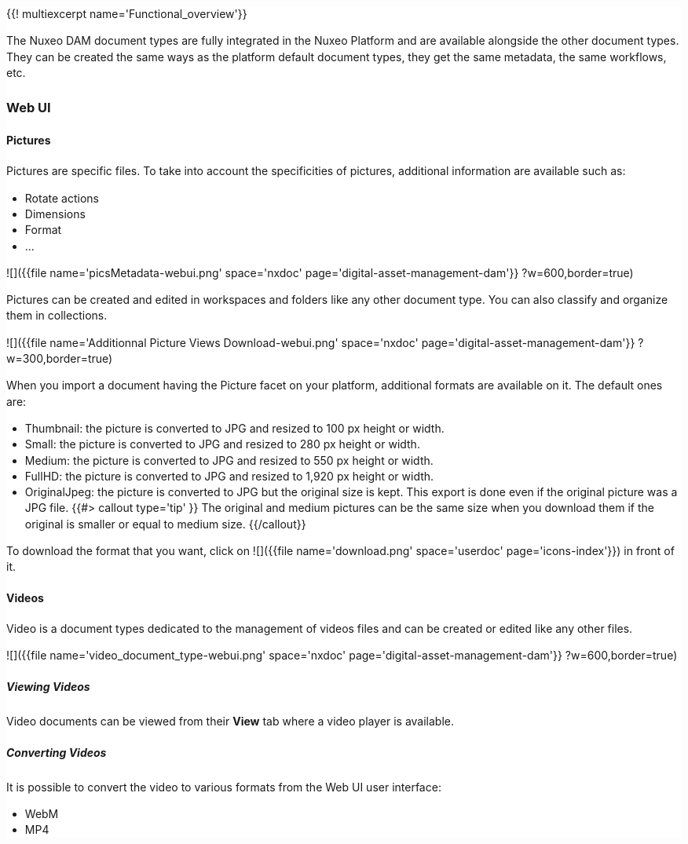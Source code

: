
{{! multiexcerpt name='Functional_overview'}}

The Nuxeo DAM document types are fully integrated in the Nuxeo Platform and are available alongside the other document types. They can be created the same ways as the platform default document types, they get the same metadata, the same workflows, etc.

### Web UI

#### Pictures

Pictures are specific files. To take into account the specificities of pictures, additional information are available such as:
- Rotate actions
- Dimensions
- Format
- ...

![]({{file name='picsMetadata-webui.png' space='nxdoc' page='digital-asset-management-dam'}} ?w=600,border=true)

Pictures can be created and edited in workspaces and folders like any other document type. You can also classify and organize them in collections.

![]({{file name='Additionnal Picture Views Download-webui.png' space='nxdoc' page='digital-asset-management-dam'}} ?w=300,border=true)

When you import a document having the Picture facet on your platform, additional formats are available on it. The default ones are:
* Thumbnail: the picture is converted to JPG and resized to 100&nbsp;px height or width.
* Small: the picture is converted to JPG and resized to 280&nbsp;px height or width.
* Medium: the picture is converted to JPG and resized to 550&nbsp;px height or width.
* FullHD: the picture is converted to JPG and resized to 1,920&nbsp;px height or width.
* OriginalJpeg: the picture is converted to JPG but the original size is kept. This export is done even if the original picture was a JPG file.
    {{#> callout type='tip' }}
    The original and medium pictures can be the same size when you download them if the original is smaller or equal to medium size.
    {{/callout}}

To download the format that you want, click on&nbsp;![]({{file name='download.png' space='userdoc' page='icons-index'}}) in front of it.

#### Videos

Video is a document types dedicated to the management of videos files and can be created or edited like any other files.

![]({{file name='video_document_type-webui.png' space='nxdoc' page='digital-asset-management-dam'}} ?w=600,border=true)

##### Viewing Videos

Video documents can be viewed from their **View** tab where a video player is available.

##### Converting Videos

It is possible to convert the video to various formats from the Web UI user interface:
- WebM
- MP4

